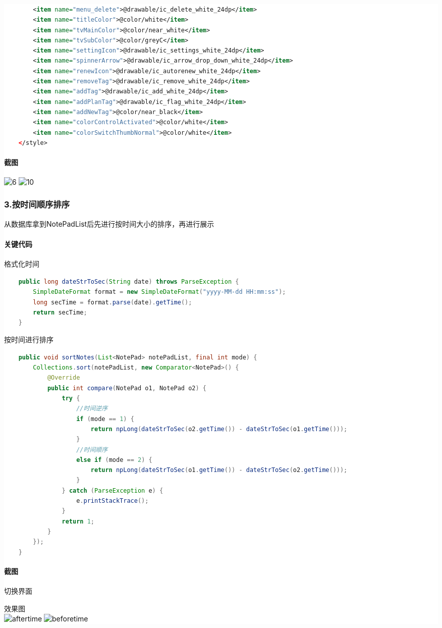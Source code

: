 ```xml
        <item name="menu_delete">@drawable/ic_delete_white_24dp</item>
        <item name="titleColor">@color/white</item>
        <item name="tvMainColor">@color/near_white</item>
        <item name="tvSubColor">@color/greyC</item>
        <item name="settingIcon">@drawable/ic_settings_white_24dp</item>
        <item name="spinnerArrow">@drawable/ic_arrow_drop_down_white_24dp</item>
        <item name="renewIcon">@drawable/ic_autorenew_white_24dp</item>
        <item name="removeTag">@drawable/ic_remove_white_24dp</item>
        <item name="addTag">@drawable/ic_add_white_24dp</item>
        <item name="addPlanTag">@drawable/ic_flag_white_24dp</item>
        <item name="addNewTag">@color/near_black</item>
        <item name="colorControlActivated">@color/white</item>
        <item name="colorSwitchThumbNormal">@color/white</item>
    </style>
```
#### 截图
![6](https://user-images.githubusercontent.com/113674466/202892308-620c0fe3-f3e9-4586-aa51-de668c3e8fe8.png)
![10](https://user-images.githubusercontent.com/113674466/202892641-f0241577-610e-47c8-ac3a-165df8afecb6.png)
### 3.按时间顺序排序
从数据库拿到NotePadList后先进行按时间大小的排序，再进行展示
#### 关键代码
格式化时间
```java
    public long dateStrToSec(String date) throws ParseException {
        SimpleDateFormat format = new SimpleDateFormat("yyyy-MM-dd HH:mm:ss");
        long secTime = format.parse(date).getTime();
        return secTime;
    }
```
按时间进行排序
```java
    public void sortNotes(List<NotePad> notePadList, final int mode) {
        Collections.sort(notePadList, new Comparator<NotePad>() {
            @Override
            public int compare(NotePad o1, NotePad o2) {
                try {
                    //时间逆序
                    if (mode == 1) {
                        return npLong(dateStrToSec(o2.getTime()) - dateStrToSec(o1.getTime()));
                    }
                    //时间顺序
                    else if (mode == 2) {
                        return npLong(dateStrToSec(o1.getTime()) - dateStrToSec(o2.getTime()));
                    }
                } catch (ParseException e) {
                    e.printStackTrace();
                }
                return 1;
            }
        });
    }
```
#### 截图
切换界面  

效果图  
![aftertime](https://user-images.githubusercontent.com/113674466/202892311-ebe8d4b7-669c-44da-a4ae-dd311e047695.png)
![beforetime](https://user-images.githubusercontent.com/113674466/202892312-4ec6f429-e90c-4dbf-823a-060471658ff4.png)
